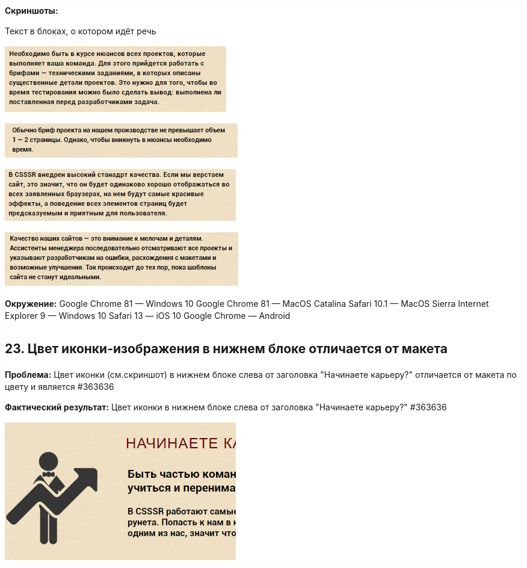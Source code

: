**Скриншоты:**

Текст в блоках, о котором идёт речь

![Test%20task%20for%20CSSSR/Untitled%2034.png](Test%20task%20for%20CSSSR/Untitled%2034.png)

![Test%20task%20for%20CSSSR/Untitled%2035.png](Test%20task%20for%20CSSSR/Untitled%2035.png)

![Test%20task%20for%20CSSSR/Untitled%2036.png](Test%20task%20for%20CSSSR/Untitled%2036.png)

![Test%20task%20for%20CSSSR/Untitled%2037.png](Test%20task%20for%20CSSSR/Untitled%2037.png)

**Окружение:** 
Google Chrome 81 — Windows 10
Google Chrome 81 — MacOS Catalina
Safari 10.1 — MacOS Sierra
Internet Explorer 9 — Windows 10
Safari 13 — iOS 10
Google Chrome — Android

## 23. Цвет иконки-изображения в нижнем блоке отличается от макета

**Проблема:** Цвет иконки (см.скриншот) в нижнем блоке слева от заголовка "Начинаете карьеру?" отличается от макета по цвету и является #363636

**Фактический результат:** Цвет иконки в нижнем блоке слева от заголовка "Начинаете карьеру?" #363636

![Test%20task%20for%20CSSSR/Untitled%2038.png](Test%20task%20for%20CSSSR/Untitled%2038.png)
